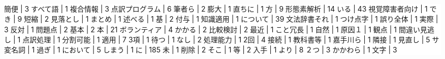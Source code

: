 簡便 | 3
すべて語 | 1
複合情報 | 3
点訳プログラム | 6
筆者ら | 2
膨大 | 1
直ちに | 1
方 | 9
形態素解析 | 14
いる | 43
視覚障害者向け | 1
でき | 9
短縮 | 2
見落とし | 1
まとめ | 1
述べる | 1
基 | 2
付与 | 1
知識適用 | 1
について | 39
文法辞書それ | 1
つけ点字 | 1
誤り全体 | 1
実際 | 3
反対 | 1
問題点 | 2
基本 | 2
本 | 21
ボランティア | 4
かかる | 2
比較検討 | 2
最近 | 1
こと冗長 | 1
自然 | 1
原因１ | 1
観点 | 1
間違い見逃し | 1
点訳処理 | 1
分割可能 | 1
適用 | 7
3項 | 1
待つ | 1
なし | 2
処理能力 | 1
2回 | 4
接続 | 1
教科書等 | 1
嘉手川ら | 1
隣接 | 1
見直し | 5
サ変名詞 | 1
過ぎ | 1
において | 5
しまう | 1
に | 185
未 | 1
削除 | 2
そこ | 1
等 | 2
入手 | 1
より | 8
２つ | 3
かかわら | 1
文字 | 3